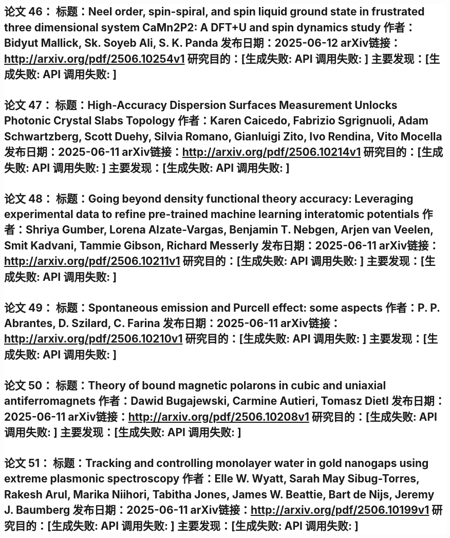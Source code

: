 论文 46：
标题：Neel order, spin-spiral, and spin liquid ground state in frustrated three dimensional system CaMn2P2: A DFT+U and spin dynamics study
作者：Bidyut Mallick, Sk. Soyeb Ali, S. K. Panda
发布日期：2025-06-12
arXiv链接：http://arxiv.org/pdf/2506.10254v1
研究目的：[生成失败: API 调用失败: ]
主要发现：[生成失败: API 调用失败: ]
---

论文 47：
标题：High-Accuracy Dispersion Surfaces Measurement Unlocks Photonic Crystal Slabs Topology
作者：Karen Caicedo, Fabrizio Sgrignuoli, Adam Schwartzberg, Scott Duehy, Silvia Romano, Gianluigi Zito, Ivo Rendina, Vito Mocella
发布日期：2025-06-11
arXiv链接：http://arxiv.org/pdf/2506.10214v1
研究目的：[生成失败: API 调用失败: ]
主要发现：[生成失败: API 调用失败: ]
---

论文 48：
标题：Going beyond density functional theory accuracy: Leveraging experimental data to refine pre-trained machine learning interatomic potentials
作者：Shriya Gumber, Lorena Alzate-Vargas, Benjamin T. Nebgen, Arjen van Veelen, Smit Kadvani, Tammie Gibson, Richard Messerly
发布日期：2025-06-11
arXiv链接：http://arxiv.org/pdf/2506.10211v1
研究目的：[生成失败: API 调用失败: ]
主要发现：[生成失败: API 调用失败: ]
---

论文 49：
标题：Spontaneous emission and Purcell effect: some aspects
作者：P. P. Abrantes, D. Szilard, C. Farina
发布日期：2025-06-11
arXiv链接：http://arxiv.org/pdf/2506.10210v1
研究目的：[生成失败: API 调用失败: ]
主要发现：[生成失败: API 调用失败: ]
---

论文 50：
标题：Theory of bound magnetic polarons in cubic and uniaxial antiferromagnets
作者：Dawid Bugajewski, Carmine Autieri, Tomasz Dietl
发布日期：2025-06-11
arXiv链接：http://arxiv.org/pdf/2506.10208v1
研究目的：[生成失败: API 调用失败: ]
主要发现：[生成失败: API 调用失败: ]
---

论文 51：
标题：Tracking and controlling monolayer water in gold nanogaps using extreme plasmonic spectroscopy
作者：Elle W. Wyatt, Sarah May Sibug-Torres, Rakesh Arul, Marika Niihori, Tabitha Jones, James W. Beattie, Bart de Nijs, Jeremy J. Baumberg
发布日期：2025-06-11
arXiv链接：http://arxiv.org/pdf/2506.10199v1
研究目的：[生成失败: API 调用失败: ]
主要发现：[生成失败: API 调用失败: ]
---
